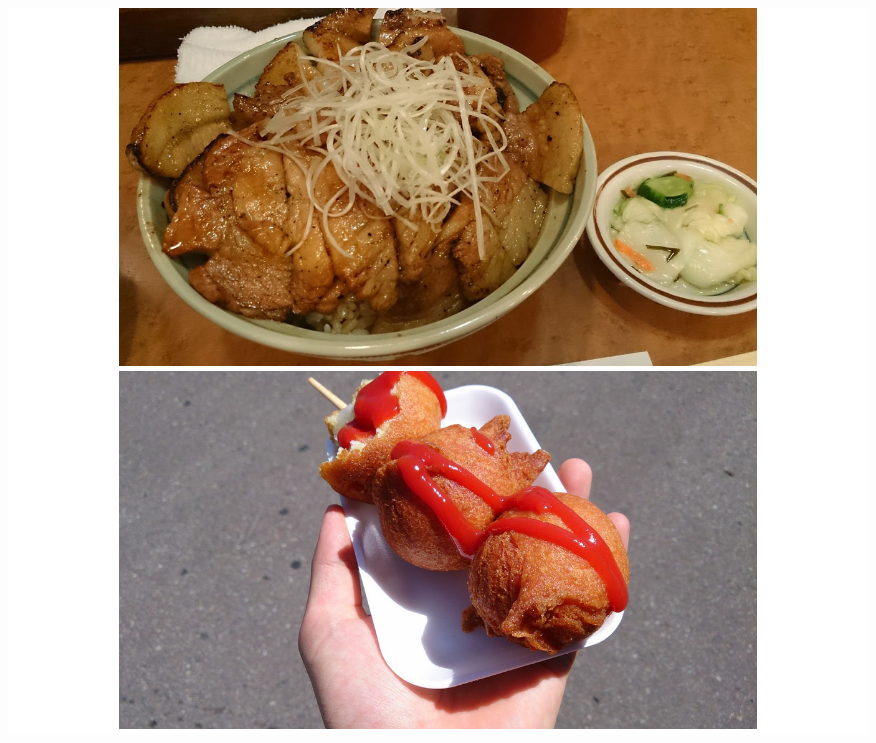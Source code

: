 

<div class="separator" style="clear: both; text-align: center;">
  <a href="DSC_0106.jpg".jpg imageanchor="1" style="margin-left: 1em; margin-right: 1em;"><img border="0" src="./DSC_0106.jpg" height="358" width="640" /></a>
</div>



<div class="separator" style="clear: both; text-align: center;">
  <a href="DSC_0108.jpg".jpg imageanchor="1" style="margin-left: 1em; margin-right: 1em;"><img border="0" src="./DSC_0108.jpg" height="358" width="640" /></a>
</div>
